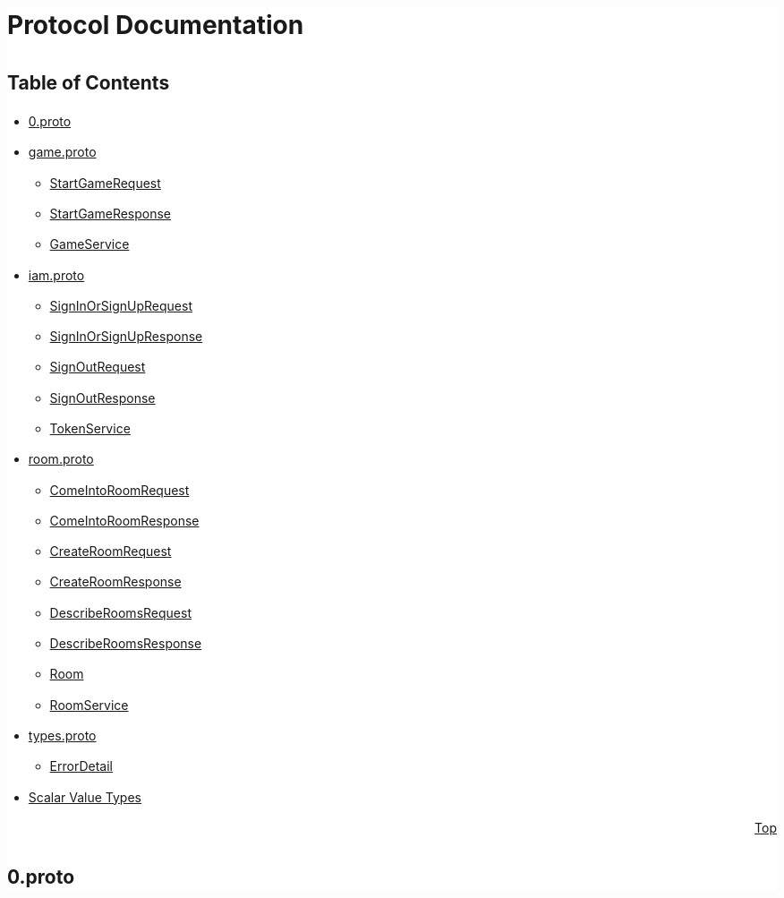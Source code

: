 # Protocol Documentation
<a name="top"></a>

## Table of Contents

- [0.proto](#0.proto)
  
  
  
  

- [game.proto](#game.proto)
    - [StartGameRequest](#ltk.StartGameRequest)
    - [StartGameResponse](#ltk.StartGameResponse)
  
  
  
    - [GameService](#ltk.GameService)
  

- [iam.proto](#iam.proto)
    - [SignInOrSignUpRequest](#ltk.SignInOrSignUpRequest)
    - [SignInOrSignUpResponse](#ltk.SignInOrSignUpResponse)
    - [SignOutRequest](#ltk.SignOutRequest)
    - [SignOutResponse](#ltk.SignOutResponse)
  
  
  
    - [TokenService](#ltk.TokenService)
  

- [room.proto](#room.proto)
    - [ComeIntoRoomRequest](#ltk.ComeIntoRoomRequest)
    - [ComeIntoRoomResponse](#ltk.ComeIntoRoomResponse)
    - [CreateRoomRequest](#ltk.CreateRoomRequest)
    - [CreateRoomResponse](#ltk.CreateRoomResponse)
    - [DescribeRoomsRequest](#ltk.DescribeRoomsRequest)
    - [DescribeRoomsResponse](#ltk.DescribeRoomsResponse)
    - [Room](#ltk.Room)
  
  
  
    - [RoomService](#ltk.RoomService)
  

- [types.proto](#types.proto)
    - [ErrorDetail](#ltk.ErrorDetail)
  
  
  
  

- [Scalar Value Types](#scalar-value-types)



<a name="0.proto"></a>
<p align="right"><a href="#top">Top</a></p>

## 0.proto

